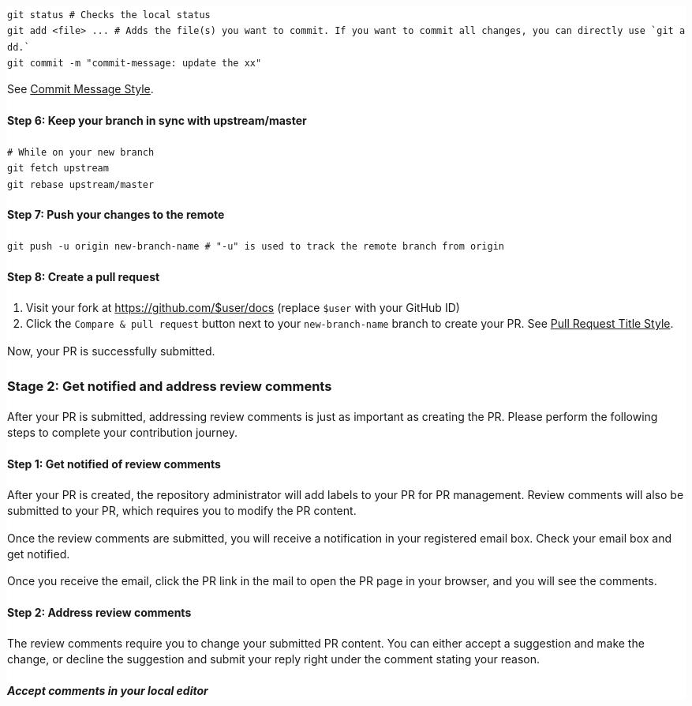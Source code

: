 ```
git status # Checks the local status
git add <file> ... # Adds the file(s) you want to commit. If you want to commit all changes, you can directly use `git add.`
git commit -m "commit-message: update the xx"
```

See [Commit Message Style](https://github.com/pingcap/community/blob/master/contributors/commit-message-pr-style.md#how-to-write-a-good-commit-message).

#### Step 6: Keep your branch in sync with upstream/master

```
# While on your new branch
git fetch upstream
git rebase upstream/master
```

#### Step 7: Push your changes to the remote

```
git push -u origin new-branch-name # "-u" is used to track the remote branch from origin
```

#### Step 8: Create a pull request

1. Visit your fork at <https://github.com/$user/docs> (replace `$user` with your GitHub ID)
2. Click the `Compare & pull request` button next to your `new-branch-name` branch to create your PR. See [Pull Request Title Style](https://github.com/pingcap/community/blob/master/contributors/commit-message-pr-style.md#pull-request-title-style).

Now, your PR is successfully submitted.

### Stage 2: Get notified and address review comments

After your PR is submitted, addressing review comments is just as important as creating the PR. Please perform the following steps to complete your contribution journey.

#### Step 1: Get notified of review comments

After your PR is created, the repository administrator will add labels to your PR for PR management. Review comments will also be submitted to your PR, which requires you to modify the PR content.

Once the review comments are submitted, you will receive a notification in your registered email box. Check your email box and get notified.

Once you receive the email, click the PR link in the mail to open the PR page in your browser, and you will see the comments.

#### Step 2: Address review comments

The review comments require you to change your submitted PR content. You can either accept a suggestion and make the change, or decline the suggestion and submit your reply right under the comment stating your reason.

##### Accept comments in your local editor
